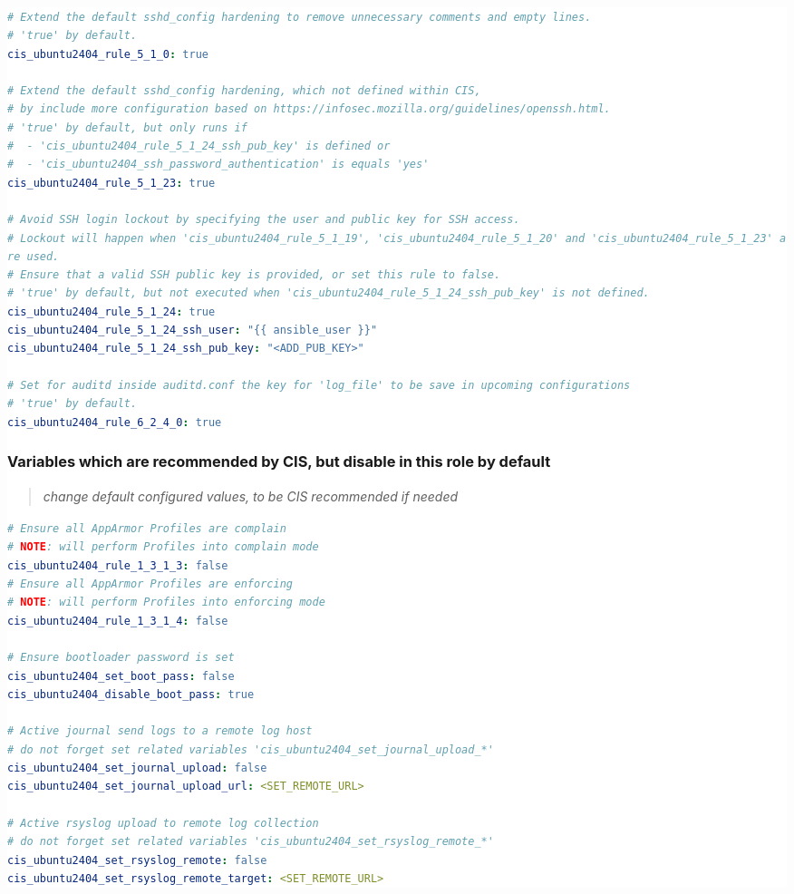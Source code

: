 ```yaml
# Extend the default sshd_config hardening to remove unnecessary comments and empty lines.
# 'true' by default.
cis_ubuntu2404_rule_5_1_0: true

# Extend the default sshd_config hardening, which not defined within CIS,
# by include more configuration based on https://infosec.mozilla.org/guidelines/openssh.html.
# 'true' by default, but only runs if
#  - 'cis_ubuntu2404_rule_5_1_24_ssh_pub_key' is defined or
#  - 'cis_ubuntu2404_ssh_password_authentication' is equals 'yes'
cis_ubuntu2404_rule_5_1_23: true

# Avoid SSH login lockout by specifying the user and public key for SSH access.
# Lockout will happen when 'cis_ubuntu2404_rule_5_1_19', 'cis_ubuntu2404_rule_5_1_20' and 'cis_ubuntu2404_rule_5_1_23' are used.
# Ensure that a valid SSH public key is provided, or set this rule to false.
# 'true' by default, but not executed when 'cis_ubuntu2404_rule_5_1_24_ssh_pub_key' is not defined.
cis_ubuntu2404_rule_5_1_24: true
cis_ubuntu2404_rule_5_1_24_ssh_user: "{{ ansible_user }}"
cis_ubuntu2404_rule_5_1_24_ssh_pub_key: "<ADD_PUB_KEY>"

# Set for auditd inside auditd.conf the key for 'log_file' to be save in upcoming configurations
# 'true' by default.
cis_ubuntu2404_rule_6_2_4_0: true
```

### Variables which are recommended by CIS, but disable in this role by default

> _change default configured values, to be CIS recommended if needed_

```yaml
# Ensure all AppArmor Profiles are complain
# NOTE: will perform Profiles into complain mode
cis_ubuntu2404_rule_1_3_1_3: false
# Ensure all AppArmor Profiles are enforcing
# NOTE: will perform Profiles into enforcing mode
cis_ubuntu2404_rule_1_3_1_4: false

# Ensure bootloader password is set
cis_ubuntu2404_set_boot_pass: false
cis_ubuntu2404_disable_boot_pass: true

# Active journal send logs to a remote log host
# do not forget set related variables 'cis_ubuntu2404_set_journal_upload_*'
cis_ubuntu2404_set_journal_upload: false
cis_ubuntu2404_set_journal_upload_url: <SET_REMOTE_URL>

# Active rsyslog upload to remote log collection
# do not forget set related variables 'cis_ubuntu2404_set_rsyslog_remote_*'
cis_ubuntu2404_set_rsyslog_remote: false
cis_ubuntu2404_set_rsyslog_remote_target: <SET_REMOTE_URL>
```
